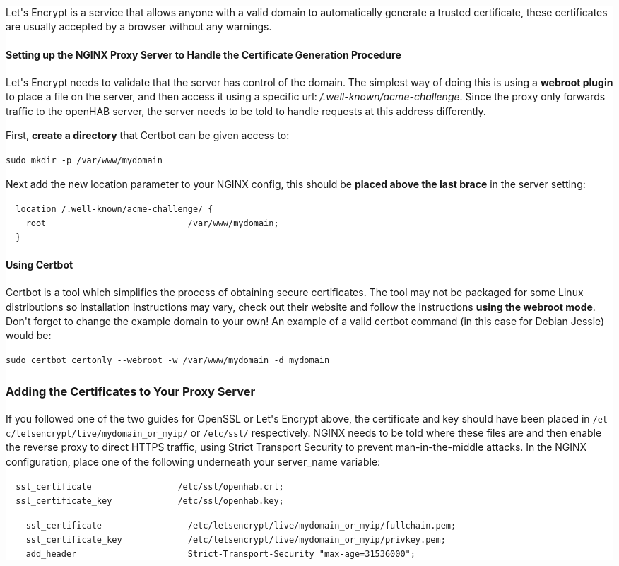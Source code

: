Let's Encrypt is a service that allows anyone with a valid domain to automatically generate a trusted certificate, these certificates are usually accepted by a browser without any warnings.

#### Setting up the NGINX Proxy Server to Handle the Certificate Generation Procedure

Let's Encrypt needs to validate that the server has control of the domain.
The simplest way of doing this is using a **webroot plugin** to place a file on the server, and then access it using a specific url: _/.well-known/acme-challenge_.
Since the proxy only forwards traffic to the openHAB server, the server needs to be told to handle requests at this address differently.

First, **create a directory** that Certbot can be given access to:

```shell
sudo mkdir -p /var/www/mydomain
```

Next add the new location parameter to your NGINX config, this should be **placed above the last brace** in the server setting:

```text
  location /.well-known/acme-challenge/ {
    root                            /var/www/mydomain;
  }
```

#### Using Certbot

Certbot is a tool which simplifies the process of obtaining secure certificates.
The tool may not be packaged for some Linux distributions so installation instructions may vary, check out [their website](https://certbot.eff.org/) and follow the instructions **using the webroot mode**.
Don't forget to change the example domain to your own! An example of a valid certbot command (in this case for Debian Jessie) would be:

```shell
sudo certbot certonly --webroot -w /var/www/mydomain -d mydomain
```

### Adding the Certificates to Your Proxy Server

If you followed one of the two guides for OpenSSL or Let's Encrypt above, the certificate and key should have been placed in `/etc/letsencrypt/live/mydomain_or_myip/` or `/etc/ssl/` respectively.
NGINX needs to be told where these files are and then enable the reverse proxy to direct HTTPS traffic, using Strict Transport Security to prevent man-in-the-middle attacks.
In the NGINX configuration, place one of the following underneath your server_name variable:

```text
  ssl_certificate                 /etc/ssl/openhab.crt;
  ssl_certificate_key             /etc/ssl/openhab.key;
```

```text
    ssl_certificate                 /etc/letsencrypt/live/mydomain_or_myip/fullchain.pem;
    ssl_certificate_key             /etc/letsencrypt/live/mydomain_or_myip/privkey.pem;
    add_header                      Strict-Transport-Security "max-age=31536000";
```
